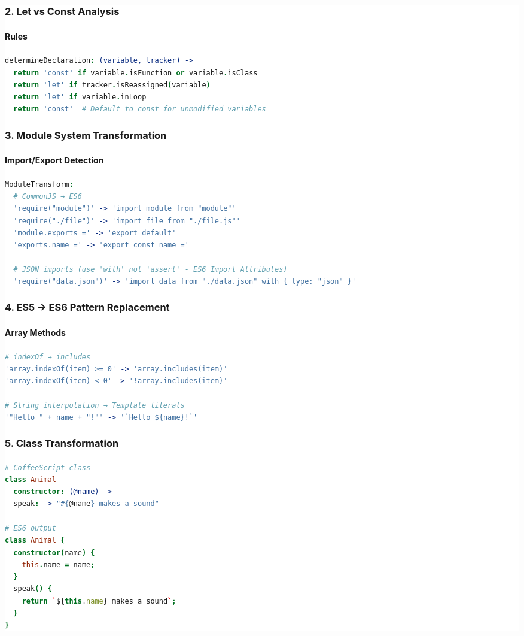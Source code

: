 ### 2. Let vs Const Analysis

#### Rules
```coffee
determineDeclaration: (variable, tracker) ->
  return 'const' if variable.isFunction or variable.isClass
  return 'let' if tracker.isReassigned(variable)
  return 'let' if variable.inLoop
  return 'const'  # Default to const for unmodified variables
```

### 3. Module System Transformation

#### Import/Export Detection
```coffee
ModuleTransform:
  # CommonJS → ES6
  'require("module")' -> 'import module from "module"'
  'require("./file")' -> 'import file from "./file.js"'
  'module.exports =' -> 'export default'
  'exports.name =' -> 'export const name ='

  # JSON imports (use 'with' not 'assert' - ES6 Import Attributes)
  'require("data.json")' -> 'import data from "./data.json" with { type: "json" }'
```

### 4. ES5 → ES6 Pattern Replacement

#### Array Methods
```coffee
# indexOf → includes
'array.indexOf(item) >= 0' -> 'array.includes(item)'
'array.indexOf(item) < 0' -> '!array.includes(item)'

# String interpolation → Template literals
'"Hello " + name + "!"' -> '`Hello ${name}!`'
```

### 5. Class Transformation

```coffee
# CoffeeScript class
class Animal
  constructor: (@name) ->
  speak: -> "#{@name} makes a sound"

# ES6 output
class Animal {
  constructor(name) {
    this.name = name;
  }
  speak() {
    return `${this.name} makes a sound`;
  }
}
```
